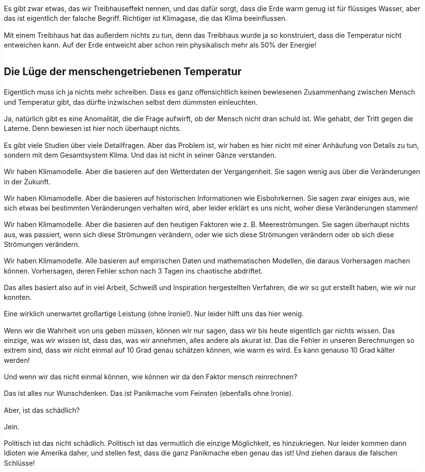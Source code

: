 Es gibt zwar etwas, das wir Treibhauseffekt nennen, und das dafür sorgt, dass die Erde warm genug ist für flüssiges Wasser,
aber das ist eigentlich der falsche Begriff.  Richtiger ist Klimagase, die das Klima beeinflussen.

Mit einem Treibhaus hat das außerdem nichts zu tun, denn das Treibhaus wurde ja so konstruiert,
dass die Temperatur nicht entweichen kann.  Auf der Erde entweicht aber schon rein physikalisch mehr als 50% der Energie!


## Die Lüge der menschengetriebenen Temperatur

Eigentlich muss ich ja nichts mehr schreiben.  Dass es ganz offensichtlich keinen bewiesenen Zusammenhang zwischen
Mensch und Temperatur gibt, das dürfte inzwischen selbst dem dümmsten einleuchten.

Ja, natürlich gibt es eine Anomalität, die die Frage aufwirft, ob der Mensch nicht dran schuld ist.
Wie gehabt, der Tritt gegen die Laterne.  Denn bewiesen ist hier noch überhaupt nichts.

Es gibt viele Studien über viele Detailfragen.  Aber das Problem ist, wir haben es hier nicht mit einer Anhäufung
von Details zu tun, sondern mit dem Gesamtsystem Klima.  Und das ist nicht in seiner Gänze verstanden.

Wir haben Klimamodelle.  Aber die basieren auf den Wetterdaten der Vergangenheit.
Sie sagen wenig aus über die Veränderungen in der Zukunft.

Wir haben Klimamodelle.  Aber die basieren auf historischen Informationen wie Eisbohrkernen.
Sie sagen zwar einiges aus, wie sich etwas bei bestimmten Veränderungen verhalten wird,
aber leider erklärt es uns nicht, woher diese Veränderungen stammen!

Wir haben Klimamodelle.  Aber die basieren auf den heutigen Faktoren wie z. B. Meereströmungen.
Sie sagen überhaupt nichts aus, was passiert, wenn sich diese Strömungen verändern,
oder wie sich diese Strömungen verändern oder ob sich diese Strömungen verändern.

Wir haben Klimamodelle.  Alle basieren auf empirischen Daten und mathematischen Modellen,
die daraus Vorhersagen machen können.  Vorhersagen, deren Fehler schon nach 3 Tagen ins chaotische abdriftet.

Das alles basiert also auf in viel Arbeit, Schweiß und Inspiration hergestellten Verfahren,
die wir so gut erstellt haben, wie wir nur konnten.

Eine wirklich unerwartet großartige Leistung (ohne Ironie!).  Nur leider hilft uns das hier wenig.

Wenn wir die Wahrheit von uns geben müssen, können wir nur sagen, dass wir bis heute eigentlich gar nichts wissen.
Das einzige, was wir wissen ist, dass das, was wir annehmen, alles andere als akurat ist.
Das die Fehler in unseren Berechnungen so extrem sind, dass wir nicht einmal auf 10 Grad genau
schätzen können, wie warm es wird.  Es kann genauso 10 Grad kälter werden!

Und wenn wir das nicht einmal können, wie können wir da den Faktor mensch reinrechnen?

Das ist alles nur Wunschdenken.  Das ist Panikmache vom Feinsten (ebenfalls ohne Ironie).

Aber, ist das schädlich?

Jein.

Politisch ist das nicht schädlich.  Politisch ist das vermutlich die einzige Möglichkeit, es hinzukriegen.
Nur leider kommen dann Idioten wie Amerika daher, und stellen fest, dass die ganz Panikmache eben genau das ist!
Und ziehen daraus die falschen Schlüsse!
